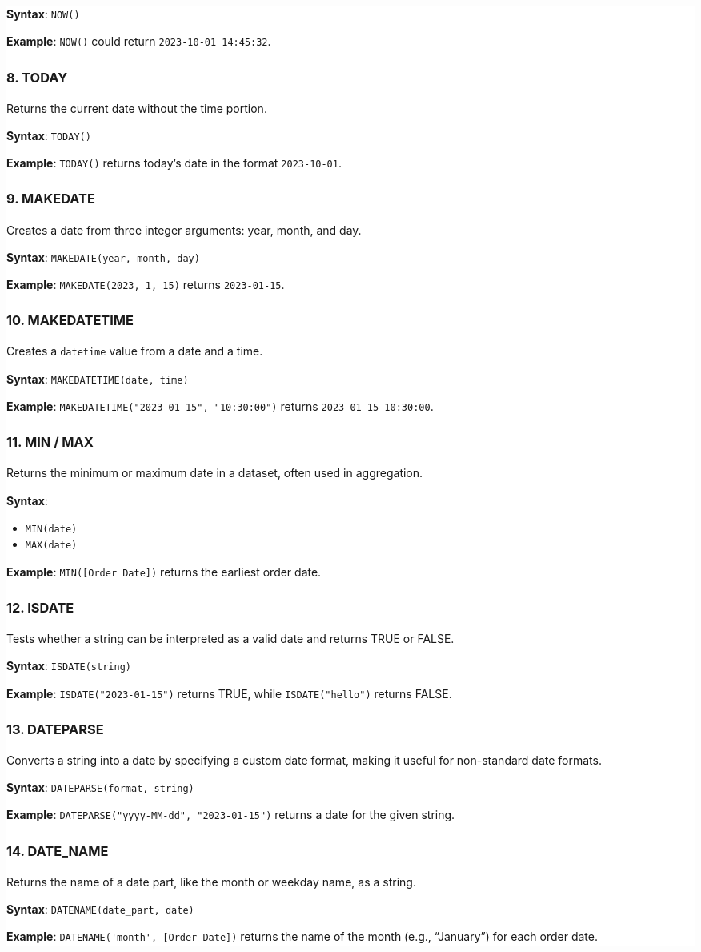 **Syntax**: `NOW()`

**Example**: `NOW()` could return `2023-10-01 14:45:32`.

### 8. **TODAY**
Returns the current date without the time portion.

**Syntax**: `TODAY()`

**Example**: `TODAY()` returns today’s date in the format `2023-10-01`.

### 9. **MAKEDATE**
Creates a date from three integer arguments: year, month, and day.

**Syntax**: `MAKEDATE(year, month, day)`

**Example**: `MAKEDATE(2023, 1, 15)` returns `2023-01-15`.

### 10. **MAKEDATETIME**
Creates a `datetime` value from a date and a time.

**Syntax**: `MAKEDATETIME(date, time)`

**Example**: `MAKEDATETIME("2023-01-15", "10:30:00")` returns `2023-01-15 10:30:00`.

### 11. **MIN / MAX**
Returns the minimum or maximum date in a dataset, often used in aggregation.

**Syntax**: 
- `MIN(date)`
- `MAX(date)`

**Example**: `MIN([Order Date])` returns the earliest order date.

### 12. **ISDATE**
Tests whether a string can be interpreted as a valid date and returns TRUE or FALSE.

**Syntax**: `ISDATE(string)`

**Example**: `ISDATE("2023-01-15")` returns TRUE, while `ISDATE("hello")` returns FALSE.

### 13. **DATEPARSE**
Converts a string into a date by specifying a custom date format, making it useful for non-standard date formats.

**Syntax**: `DATEPARSE(format, string)`

**Example**: `DATEPARSE("yyyy-MM-dd", "2023-01-15")` returns a date for the given string.

### 14. **DATE_NAME**
Returns the name of a date part, like the month or weekday name, as a string.

**Syntax**: `DATENAME(date_part, date)`

**Example**: `DATENAME('month', [Order Date])` returns the name of the month (e.g., “January”) for each order date.

